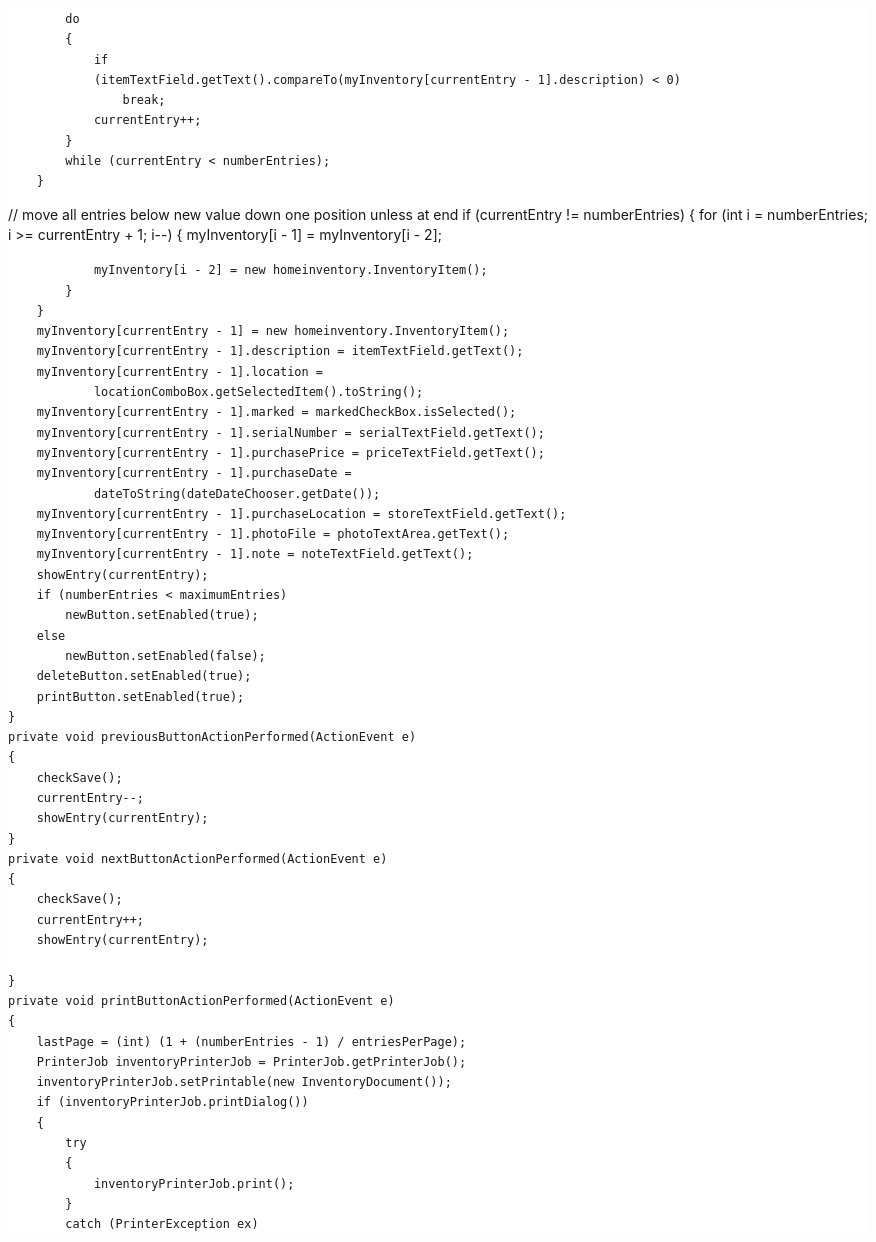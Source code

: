             do
            {
                if
                (itemTextField.getText().compareTo(myInventory[currentEntry - 1].description) < 0)
                    break;
                currentEntry++;
            }
            while (currentEntry < numberEntries);
        }
// move all entries below new value down one position unless at end
        if (currentEntry != numberEntries)
        {
            for (int i = numberEntries; i >= currentEntry + 1; i--)
            {
                myInventory[i - 1] = myInventory[i - 2];

                myInventory[i - 2] = new homeinventory.InventoryItem();
            }
        }
        myInventory[currentEntry - 1] = new homeinventory.InventoryItem();
        myInventory[currentEntry - 1].description = itemTextField.getText();
        myInventory[currentEntry - 1].location =
                locationComboBox.getSelectedItem().toString();
        myInventory[currentEntry - 1].marked = markedCheckBox.isSelected();
        myInventory[currentEntry - 1].serialNumber = serialTextField.getText();
        myInventory[currentEntry - 1].purchasePrice = priceTextField.getText();
        myInventory[currentEntry - 1].purchaseDate =
                dateToString(dateDateChooser.getDate());
        myInventory[currentEntry - 1].purchaseLocation = storeTextField.getText();
        myInventory[currentEntry - 1].photoFile = photoTextArea.getText();
        myInventory[currentEntry - 1].note = noteTextField.getText();
        showEntry(currentEntry);
        if (numberEntries < maximumEntries)
            newButton.setEnabled(true);
        else
            newButton.setEnabled(false);
        deleteButton.setEnabled(true);
        printButton.setEnabled(true);
    }
    private void previousButtonActionPerformed(ActionEvent e)
    {
        checkSave();
        currentEntry--;
        showEntry(currentEntry);
    }
    private void nextButtonActionPerformed(ActionEvent e)
    {
        checkSave();
        currentEntry++;
        showEntry(currentEntry);

    }
    private void printButtonActionPerformed(ActionEvent e)
    {
        lastPage = (int) (1 + (numberEntries - 1) / entriesPerPage);
        PrinterJob inventoryPrinterJob = PrinterJob.getPrinterJob();
        inventoryPrinterJob.setPrintable(new InventoryDocument());
        if (inventoryPrinterJob.printDialog())
        {
            try
            {
                inventoryPrinterJob.print();
            }
            catch (PrinterException ex)
